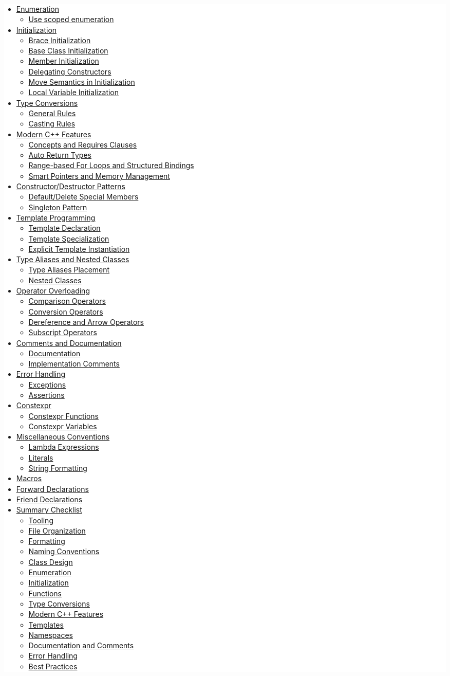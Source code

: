  - [Enumeration](#enumeration)
    - [Use scoped enumeration](#use-scoped-enumeration)
  - [Initialization](#initialization)
    - [Brace Initialization](#brace-initialization)
    - [Base Class Initialization](#base-class-initialization)
    - [Member Initialization](#member-initialization)
    - [Delegating Constructors](#delegating-constructors)
    - [Move Semantics in Initialization](#move-semantics-in-initialization)
    - [Local Variable Initialization](#local-variable-initialization)
  - [Type Conversions](#type-conversions)
    - [General Rules](#general-rules-2)
    - [Casting Rules](#casting-rules)
  - [Modern C++ Features](#modern-c-features)
    - [Concepts and Requires Clauses](#concepts-and-requires-clauses)
    - [Auto Return Types](#auto-return-types)
    - [Range-based For Loops and Structured Bindings](#range-based-for-loops-and-structured-bindings)
    - [Smart Pointers and Memory Management](#smart-pointers-and-memory-management)
  - [Constructor/Destructor Patterns](#constructordestructor-patterns)
    - [Default/Delete Special Members](#defaultdelete-special-members)
    - [Singleton Pattern](#singleton-pattern)
  - [Template Programming](#template-programming)
    - [Template Declaration](#template-declaration)
    - [Template Specialization](#template-specialization)
    - [Explicit Template Instantiation](#explicit-template-instantiation)
  - [Type Aliases and Nested Classes](#type-aliases-and-nested-classes)
    - [Type Aliases Placement](#type-aliases-placement)
    - [Nested Classes](#nested-classes)
  - [Operator Overloading](#operator-overloading)
    - [Comparison Operators](#comparison-operators)
    - [Conversion Operators](#conversion-operators)
    - [Dereference and Arrow Operators](#dereference-and-arrow-operators)
    - [Subscript Operators](#subscript-operators)
  - [Comments and Documentation](#comments-and-documentation)
    - [Documentation](#documentation)
    - [Implementation Comments](#implementation-comments)
  - [Error Handling](#error-handling)
    - [Exceptions](#exceptions)
    - [Assertions](#assertions)
  - [Constexpr](#constexpr)
    - [Constexpr Functions](#constexpr-functions)
    - [Constexpr Variables](#constexpr-variables)
  - [Miscellaneous Conventions](#miscellaneous-conventions)
    - [Lambda Expressions](#lambda-expressions)
    - [Literals](#literals)
    - [String Formatting](#string-formatting)
  - [Macros](#macros)
  - [Forward Declarations](#forward-declarations)
  - [Friend Declarations](#friend-declarations)
  - [Summary Checklist](#summary-checklist)
    - [Tooling](#tooling-1)
    - [File Organization](#file-organization)
    - [Formatting](#formatting)
    - [Naming Conventions](#naming-conventions-1)
    - [Class Design](#class-design)
    - [Enumeration](#enumeration-1)
    - [Initialization](#initialization-1)
    - [Functions](#functions-1)
    - [Type Conversions](#type-conversions-1)
    - [Modern C++ Features](#modern-c-features-1)
    - [Templates](#templates)
    - [Namespaces](#namespaces-1)
    - [Documentation and Comments](#documentation-and-comments)
    - [Error Handling](#error-handling-1)
    - [Best Practices](#best-practices)
